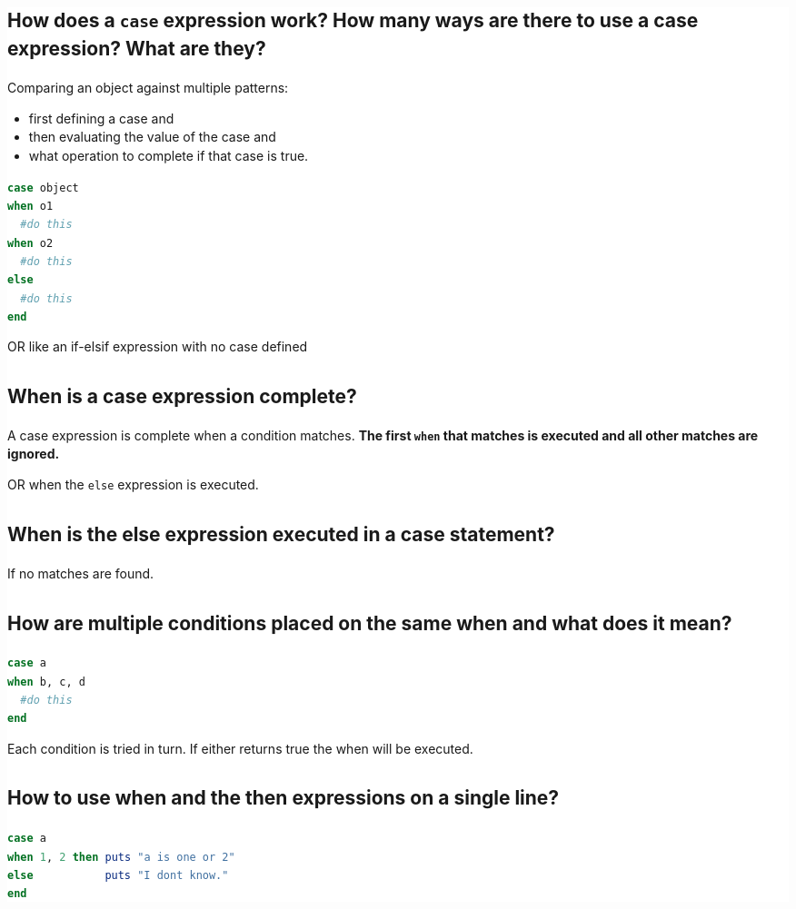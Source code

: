 ## How does a `case` expression work? How many ways are there to use a case expression? What are they?

Comparing an object against multiple patterns:
- first defining a case and
- then evaluating the value of the case and
- what operation to complete if that case is true.

```ruby
case object
when o1
  #do this
when o2
  #do this
else
  #do this
end
```

OR like an if-elsif expression with no case defined


## When is a case expression complete?

A case expression is complete when a condition matches.
**The first `when` that matches is executed and all other matches are ignored.**

OR when the `else` expression is executed.

## When is the else expression executed in a case statement?

If no matches are found.

## How are multiple conditions placed on the same when and what does it mean?

```ruby
case a
when b, c, d
  #do this
end
```

Each condition is tried in turn. If either returns true the when will be executed.

## How to use when and the then expressions on a single line?

```ruby
case a
when 1, 2 then puts "a is one or 2"
else           puts "I dont know."
end
```
